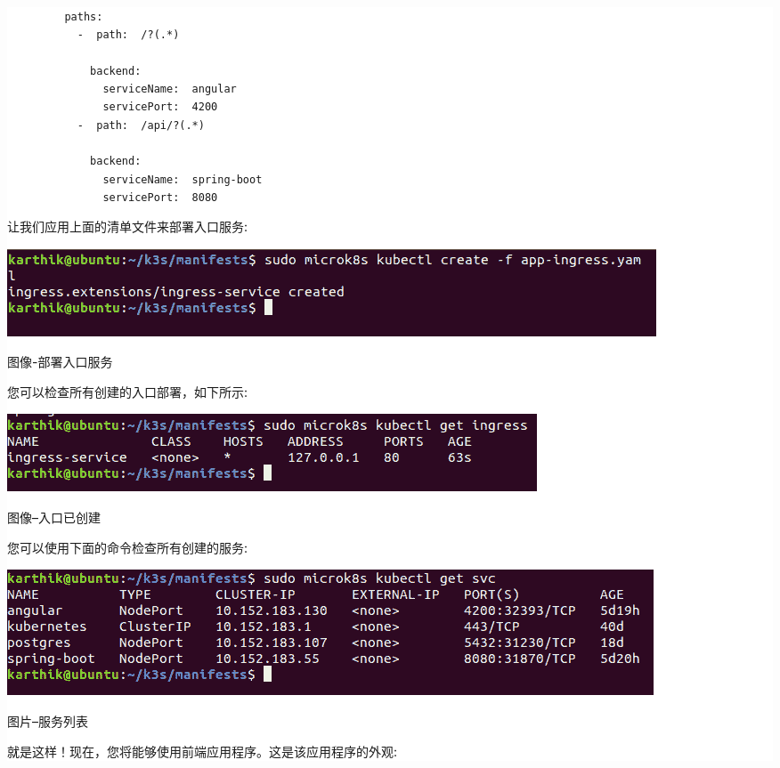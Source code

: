 ```
         paths:
           -  path:  /?(.*)

             backend:
               serviceName:  angular
               servicePort:  4200
           -  path:  /api/?(.*)

             backend:
               serviceName:  spring-boot
               servicePort:  8080

```

让我们应用上面的清单文件来部署入口服务:

[![](img/ff3d4dcf5796160de6413e8341db3200.png)](https://cdn.thenewstack.io/media/2020/08/40e14c1d-kube-10.png)

图像-部署入口服务

您可以检查所有创建的入口部署，如下所示:

[![](img/dbddfbb70935236edbdde124c4b0bcd9.png)](https://cdn.thenewstack.io/media/2020/08/ce539e0d-kube-11.png)

图像–入口已创建

您可以使用下面的命令检查所有创建的服务:

[![](img/39525d5156487bb766fc328e4a974a7c.png)](https://cdn.thenewstack.io/media/2020/08/c264fbbe-kube-12.png)

图片–服务列表

就是这样！现在，您将能够使用前端应用程序。这是该应用程序的外观:
